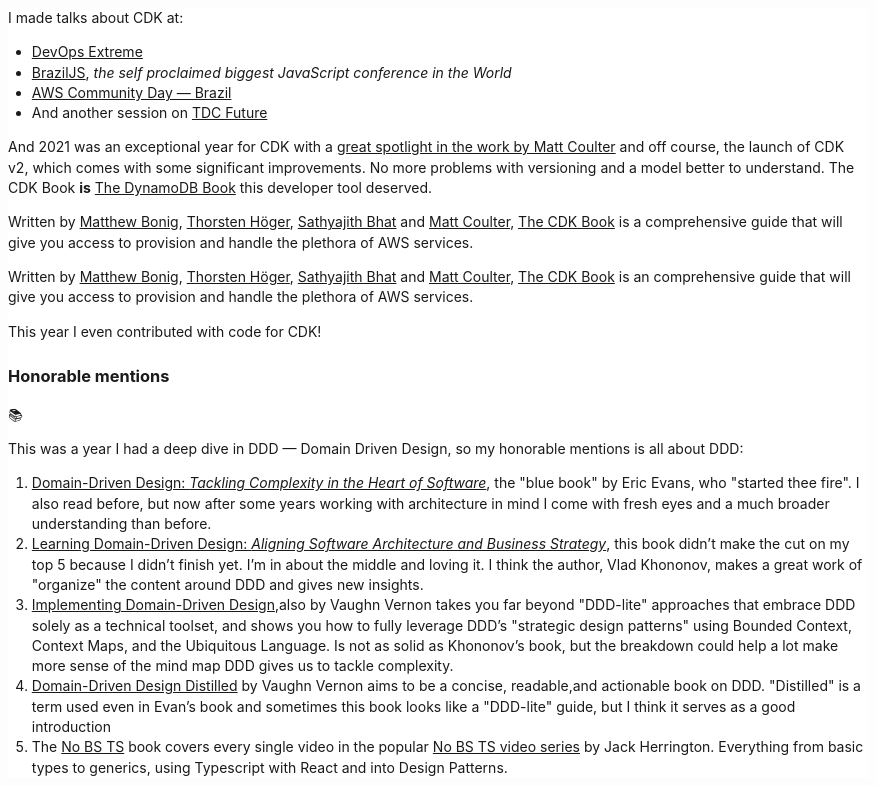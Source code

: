 I made talks about CDK at:

- [DevOps Extreme](https://github.com/ibrahimcesar/devops-extreme)
- [BrazilJS](https://ibrahimcesar.cloud/talks/2021-10-21-BrazilJSConf-2021/), _the self proclaimed biggest JavaScript conference in the World_
- [AWS Community Day — Brazil](https://www.youtube.com/watch?v=9Gk_7qTkNgs)
- And another session on [TDC Future](https://ibrahimcesar.cloud/talks/2021-11-30-TDC-Future/)

And 2021 was an exceptional year for CDK with a [great spotlight in the work by Matt Coulter](https://www.youtube.com/watch?v=mwp51yqxmtU) and off course, the launch of CDK v2, which comes with some significant improvements. No more problems with versioning and a model better to understand. The CDK Book **is** [The DynamoDB Book](https://www.dynamodbbook.com/) this developer tool deserved.

Written by [Matthew Bonig](https://twitter.com/mattbonig), [Thorsten Höger](https://twitter.com/hoegertn), [Sathyajith Bhat](https://twitter.com/sathyabhat) and [Matt Coulter](https://twitter.com/nideveloper), [The CDK Book](https://thecdkbook.com/) is a comprehensive guide that will give you access to provision and handle the plethora of AWS services.

Written by [Matthew Bonig](https://twitter.com/mattbonig), [Thorsten Höger](https://twitter.com/hoegertn), [Sathyajith Bhat](https://twitter.com/sathyabhat) and [Matt Coulter](https://twitter.com/nideveloper), [The CDK Book](https://thecdkbook.com/) is an comprehensive guide that will give you access to provision and handle the plethora of AWS services.

This year I even contributed with code for CDK!

### Honorable mentions

<section class="callout">
  <div class="callout__icon"><span role="img" aria-label="Honorable books mentions" >📚</span></div>
    <article class="callout__content">
    <p>This was a year I had a deep dive in DDD — Domain Driven Design, so my honorable mentions is all about DDD:</p>
      <ol>
        <li><a href="https://amzn.to/3mM5r74" title="Domain-Driven Design">Domain-Driven Design: <em>Tackling Complexity in the Heart of Software</em></a>, the "blue book" by Eric Evans, who "started thee fire". I also read before, but now after some years working with architecture in mind I come with fresh eyes and a much broader understanding than before.</li>
        <li><a href="https://amzn.to/3eDa4f8" title="Learning Domain-Driven Design">Learning Domain-Driven Design: <em>Aligning Software Architecture and Business Strategy</em></a>, this book didn’t make the cut on my top 5 because I didn’t finish yet. I’m in about the middle and loving it. I think the author, Vlad Khononov, makes a great work of "organize" the content around DDD and gives new insights.</li>
        <li><a href="https://amzn.to/3mLUlih" title="Implementing Domain-Driven Design">Implementing Domain-Driven Design</a>,also by Vaughn Vernon takes you far beyond "DDD-lite" approaches that embrace DDD solely as a technical toolset, and shows you how to fully leverage DDD’s "strategic design patterns" using Bounded Context, Context Maps, and the Ubiquitous Language. Is not as solid as Khononov’s book, but the breakdown could help a lot make more sense of the mind map DDD gives us to tackle complexity.</li>
        <li><a href="https://amzn.to/33ZPOlK" title="Domain-Driven Design Distilled">Domain-Driven Design Distilled</a> by Vaughn Vernon aims to be a concise, readable,and actionable book on DDD. "Distilled" is a term used even in Evan’s book and sometimes this book looks like a "DDD-lite" guide, but I think it serves as a good introduction</li>
        <li>The <a href="https://no-bs-ts.myshopify.com/" title="No BS TS Book">No BS TS</a> book covers every single video in the popular <a href="https://www.youtube.com/playlist?list=PLNqp92_EXZBJYFrpEzdO2EapvU0GOJ09n" title="No BS TS Playlist">No BS TS video series</a> by Jack Herrington. Everything from basic types to generics, using Typescript with React and into Design Patterns.</li>
    <ol>
  </article>
</section>
